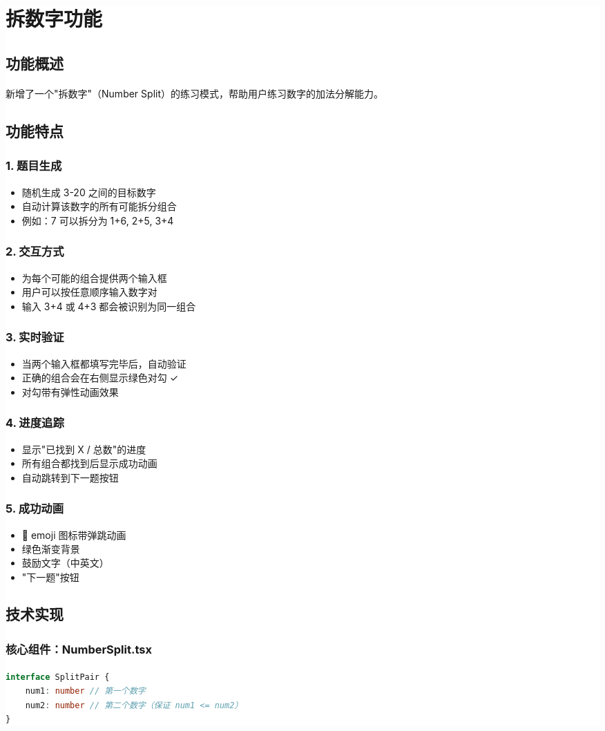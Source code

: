 # 拆数字功能

## 功能概述

新增了一个"拆数字"（Number Split）的练习模式，帮助用户练习数字的加法分解能力。

## 功能特点

### 1. 题目生成

- 随机生成 3-20 之间的目标数字
- 自动计算该数字的所有可能拆分组合
- 例如：7 可以拆分为 1+6, 2+5, 3+4

### 2. 交互方式

- 为每个可能的组合提供两个输入框
- 用户可以按任意顺序输入数字对
- 输入 3+4 或 4+3 都会被识别为同一组合

### 3. 实时验证

- 当两个输入框都填写完毕后，自动验证
- 正确的组合会在右侧显示绿色对勾 ✓
- 对勾带有弹性动画效果

### 4. 进度追踪

- 显示"已找到 X / 总数"的进度
- 所有组合都找到后显示成功动画
- 自动跳转到下一题按钮

### 5. 成功动画

- 🎉 emoji 图标带弹跳动画
- 绿色渐变背景
- 鼓励文字（中英文）
- "下一题"按钮

## 技术实现

### 核心组件：NumberSplit.tsx

```typescript
interface SplitPair {
	num1: number // 第一个数字
	num2: number // 第二个数字（保证 num1 <= num2）
}
```
